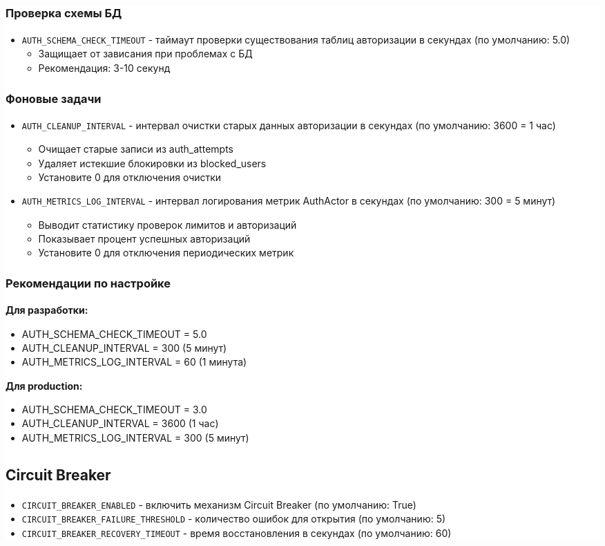 ### Проверка схемы БД
- `AUTH_SCHEMA_CHECK_TIMEOUT` - таймаут проверки существования таблиц авторизации в секундах (по умолчанию: 5.0)
  - Защищает от зависания при проблемах с БД
  - Рекомендация: 3-10 секунд

### Фоновые задачи
- `AUTH_CLEANUP_INTERVAL` - интервал очистки старых данных авторизации в секундах (по умолчанию: 3600 = 1 час)
  - Очищает старые записи из auth_attempts
  - Удаляет истекшие блокировки из blocked_users
  - Установите 0 для отключения очистки

- `AUTH_METRICS_LOG_INTERVAL` - интервал логирования метрик AuthActor в секундах (по умолчанию: 300 = 5 минут)
  - Выводит статистику проверок лимитов и авторизаций
  - Показывает процент успешных авторизаций
  - Установите 0 для отключения периодических метрик

### Рекомендации по настройке

**Для разработки:**
- AUTH_SCHEMA_CHECK_TIMEOUT = 5.0
- AUTH_CLEANUP_INTERVAL = 300 (5 минут)
- AUTH_METRICS_LOG_INTERVAL = 60 (1 минута)

**Для production:**
- AUTH_SCHEMA_CHECK_TIMEOUT = 3.0
- AUTH_CLEANUP_INTERVAL = 3600 (1 час)
- AUTH_METRICS_LOG_INTERVAL = 300 (5 минут)

## Circuit Breaker
- `CIRCUIT_BREAKER_ENABLED` - включить механизм Circuit Breaker (по умолчанию: True)
- `CIRCUIT_BREAKER_FAILURE_THRESHOLD` - количество ошибок для открытия (по умолчанию: 5)
- `CIRCUIT_BREAKER_RECOVERY_TIMEOUT` - время восстановления в секундах (по умолчанию: 60)
